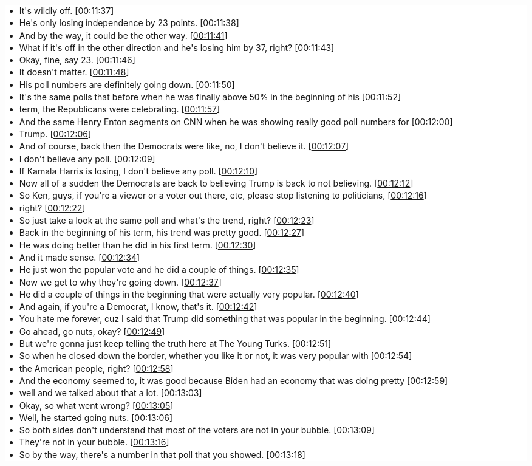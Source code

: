 *  It's wildly off. [[00:11:37](https://www.youtube.com/watch?v=LvIijVLWsHs&t=697.58s)]
*  He's only losing independence by 23 points. [[00:11:38](https://www.youtube.com/watch?v=LvIijVLWsHs&t=698.78s)]
*  And by the way, it could be the other way. [[00:11:41](https://www.youtube.com/watch?v=LvIijVLWsHs&t=701.14s)]
*  What if it's off in the other direction and he's losing him by 37, right? [[00:11:43](https://www.youtube.com/watch?v=LvIijVLWsHs&t=703.26s)]
*  Okay, fine, say 23. [[00:11:46](https://www.youtube.com/watch?v=LvIijVLWsHs&t=706.4200000000001s)]
*  It doesn't matter. [[00:11:48](https://www.youtube.com/watch?v=LvIijVLWsHs&t=708.3s)]
*  His poll numbers are definitely going down. [[00:11:50](https://www.youtube.com/watch?v=LvIijVLWsHs&t=710.42s)]
*  It's the same polls that before when he was finally above 50% in the beginning of his [[00:11:52](https://www.youtube.com/watch?v=LvIijVLWsHs&t=712.42s)]
*  term, the Republicans were celebrating. [[00:11:57](https://www.youtube.com/watch?v=LvIijVLWsHs&t=717.54s)]
*  And the same Henry Enton segments on CNN when he was showing really good poll numbers for [[00:12:00](https://www.youtube.com/watch?v=LvIijVLWsHs&t=720.5799999999999s)]
*  Trump. [[00:12:06](https://www.youtube.com/watch?v=LvIijVLWsHs&t=726.3399999999999s)]
*  And of course, back then the Democrats were like, no, I don't believe it. [[00:12:07](https://www.youtube.com/watch?v=LvIijVLWsHs&t=727.3399999999999s)]
*  I don't believe any poll. [[00:12:09](https://www.youtube.com/watch?v=LvIijVLWsHs&t=729.2199999999999s)]
*  If Kamala Harris is losing, I don't believe any poll. [[00:12:10](https://www.youtube.com/watch?v=LvIijVLWsHs&t=730.2199999999999s)]
*  Now all of a sudden the Democrats are back to believing Trump is back to not believing. [[00:12:12](https://www.youtube.com/watch?v=LvIijVLWsHs&t=732.8599999999999s)]
*  So Ken, guys, if you're a viewer or a voter out there, etc, please stop listening to politicians, [[00:12:16](https://www.youtube.com/watch?v=LvIijVLWsHs&t=736.82s)]
*  right? [[00:12:22](https://www.youtube.com/watch?v=LvIijVLWsHs&t=742.1s)]
*  So just take a look at the same poll and what's the trend, right? [[00:12:23](https://www.youtube.com/watch?v=LvIijVLWsHs&t=743.1s)]
*  Back in the beginning of his term, his trend was pretty good. [[00:12:27](https://www.youtube.com/watch?v=LvIijVLWsHs&t=747.38s)]
*  He was doing better than he did in his first term. [[00:12:30](https://www.youtube.com/watch?v=LvIijVLWsHs&t=750.7s)]
*  And it made sense. [[00:12:34](https://www.youtube.com/watch?v=LvIijVLWsHs&t=754.32s)]
*  He just won the popular vote and he did a couple of things. [[00:12:35](https://www.youtube.com/watch?v=LvIijVLWsHs&t=755.32s)]
*  Now we get to why they're going down. [[00:12:37](https://www.youtube.com/watch?v=LvIijVLWsHs&t=757.86s)]
*  He did a couple of things in the beginning that were actually very popular. [[00:12:40](https://www.youtube.com/watch?v=LvIijVLWsHs&t=760.0200000000001s)]
*  And again, if you're a Democrat, I know, that's it. [[00:12:42](https://www.youtube.com/watch?v=LvIijVLWsHs&t=762.9000000000001s)]
*  You hate me forever, cuz I said that Trump did something that was popular in the beginning. [[00:12:44](https://www.youtube.com/watch?v=LvIijVLWsHs&t=764.86s)]
*  Go ahead, go nuts, okay? [[00:12:49](https://www.youtube.com/watch?v=LvIijVLWsHs&t=769.86s)]
*  But we're gonna just keep telling the truth here at The Young Turks. [[00:12:51](https://www.youtube.com/watch?v=LvIijVLWsHs&t=771.22s)]
*  So when he closed down the border, whether you like it or not, it was very popular with [[00:12:54](https://www.youtube.com/watch?v=LvIijVLWsHs&t=774.14s)]
*  the American people, right? [[00:12:58](https://www.youtube.com/watch?v=LvIijVLWsHs&t=778.1s)]
*  And the economy seemed to, it was good because Biden had an economy that was doing pretty [[00:12:59](https://www.youtube.com/watch?v=LvIijVLWsHs&t=779.34s)]
*  well and we talked about that a lot. [[00:13:03](https://www.youtube.com/watch?v=LvIijVLWsHs&t=783.62s)]
*  Okay, so what went wrong? [[00:13:05](https://www.youtube.com/watch?v=LvIijVLWsHs&t=785.14s)]
*  Well, he started going nuts. [[00:13:06](https://www.youtube.com/watch?v=LvIijVLWsHs&t=786.9s)]
*  So both sides don't understand that most of the voters are not in your bubble. [[00:13:09](https://www.youtube.com/watch?v=LvIijVLWsHs&t=789.3s)]
*  They're not in your bubble. [[00:13:16](https://www.youtube.com/watch?v=LvIijVLWsHs&t=796.66s)]
*  So by the way, there's a number in that poll that you showed. [[00:13:18](https://www.youtube.com/watch?v=LvIijVLWsHs&t=798.3s)]